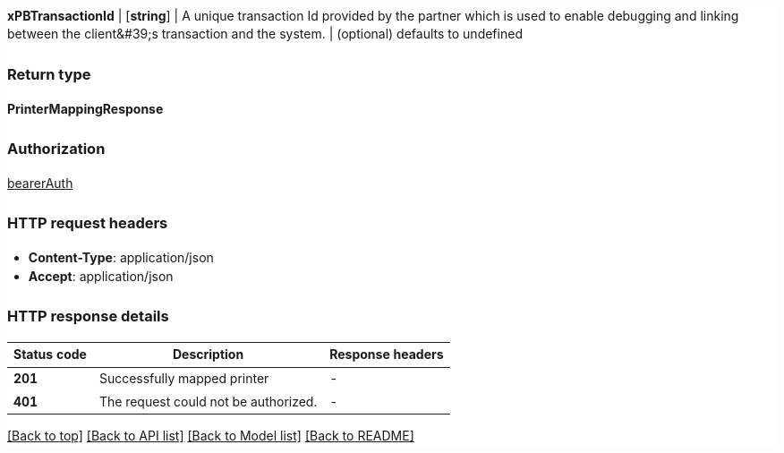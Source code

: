  **xPBTransactionId** | [**string**] | A unique transaction Id provided by the partner which is used to enable debugging and linking between the client\&#39;s transaction and the system. | (optional) defaults to undefined


### Return type

**PrinterMappingResponse**

### Authorization

[bearerAuth](README.md#bearerAuth)

### HTTP request headers

 - **Content-Type**: application/json
 - **Accept**: application/json


### HTTP response details
| Status code | Description | Response headers |
|-------------|-------------|------------------|
**201** | Successfully mapped printer |  -  |
**401** | The request could not be authorized. |  -  |

[[Back to top]](#) [[Back to API list]](README.md#documentation-for-api-endpoints) [[Back to Model list]](README.md#documentation-for-models) [[Back to README]](README.md)


